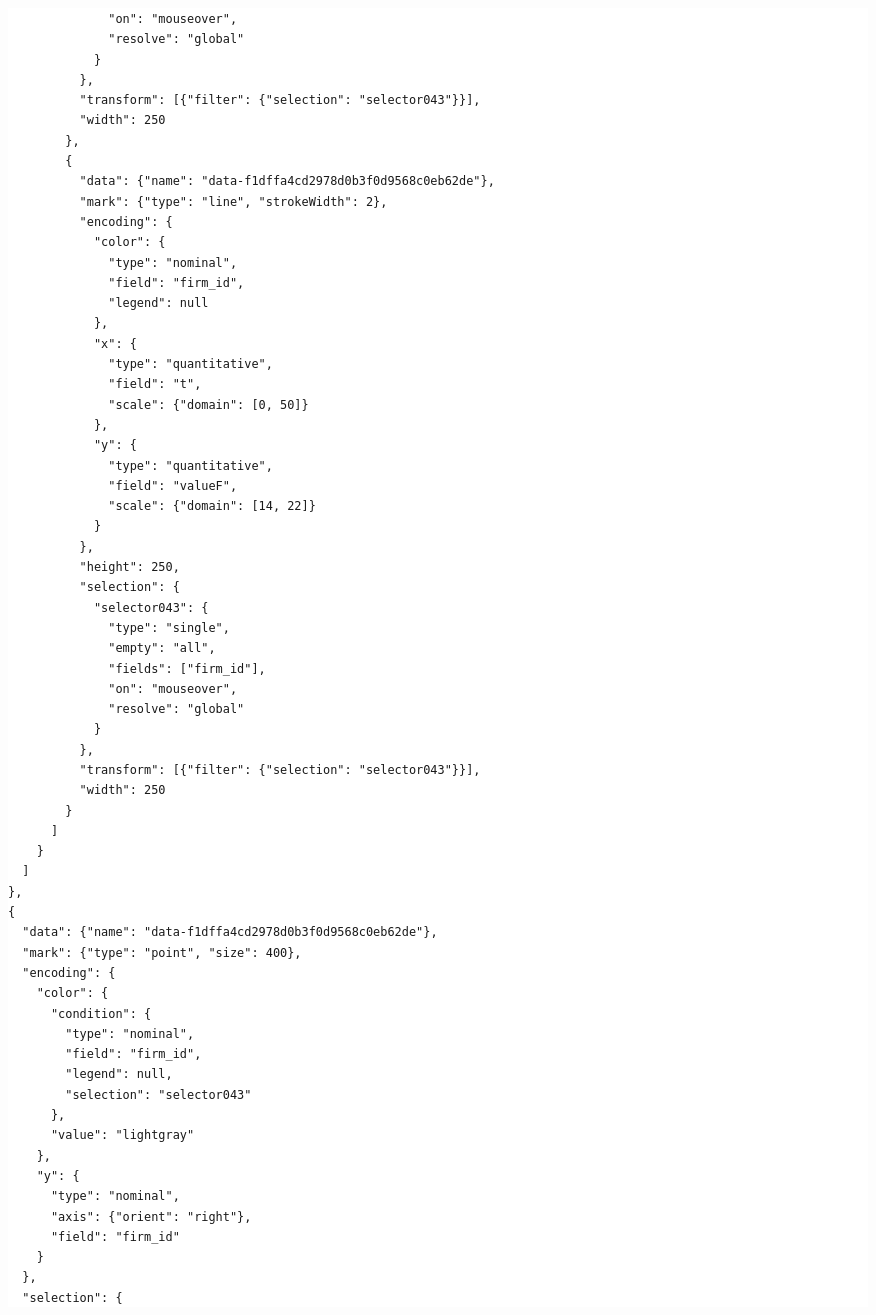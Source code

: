                   "on": "mouseover",
                  "resolve": "global"
                }
              },
              "transform": [{"filter": {"selection": "selector043"}}],
              "width": 250
            },
            {
              "data": {"name": "data-f1dffa4cd2978d0b3f0d9568c0eb62de"},
              "mark": {"type": "line", "strokeWidth": 2},
              "encoding": {
                "color": {
                  "type": "nominal",
                  "field": "firm_id",
                  "legend": null
                },
                "x": {
                  "type": "quantitative",
                  "field": "t",
                  "scale": {"domain": [0, 50]}
                },
                "y": {
                  "type": "quantitative",
                  "field": "valueF",
                  "scale": {"domain": [14, 22]}
                }
              },
              "height": 250,
              "selection": {
                "selector043": {
                  "type": "single",
                  "empty": "all",
                  "fields": ["firm_id"],
                  "on": "mouseover",
                  "resolve": "global"
                }
              },
              "transform": [{"filter": {"selection": "selector043"}}],
              "width": 250
            }
          ]
        }
      ]
    },
    {
      "data": {"name": "data-f1dffa4cd2978d0b3f0d9568c0eb62de"},
      "mark": {"type": "point", "size": 400},
      "encoding": {
        "color": {
          "condition": {
            "type": "nominal",
            "field": "firm_id",
            "legend": null,
            "selection": "selector043"
          },
          "value": "lightgray"
        },
        "y": {
          "type": "nominal",
          "axis": {"orient": "right"},
          "field": "firm_id"
        }
      },
      "selection": {